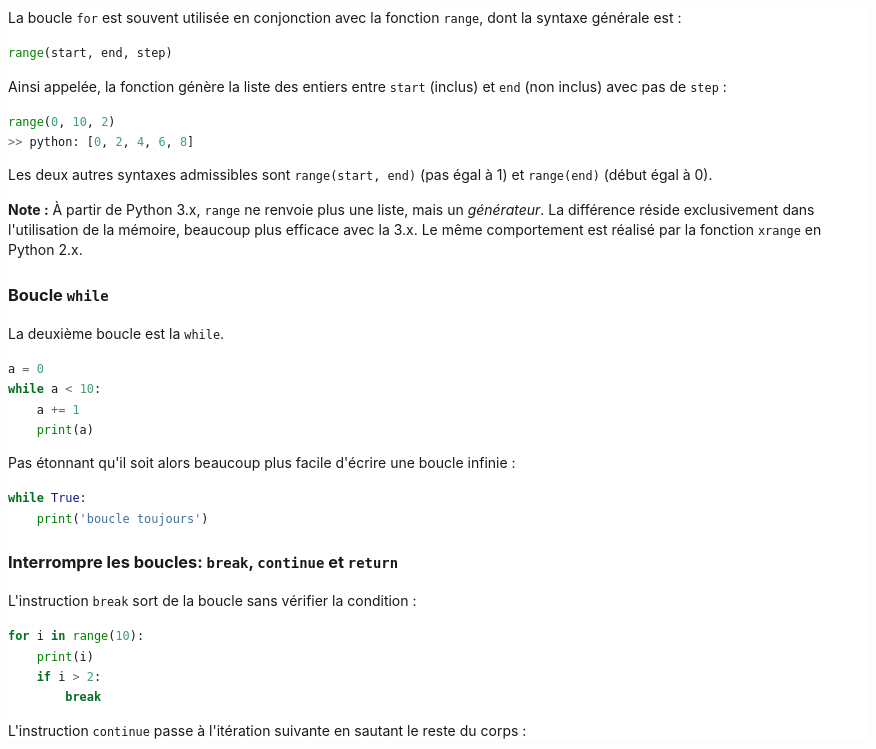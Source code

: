La boucle `for` est souvent utilisée en conjonction avec la fonction
`range`, dont la syntaxe générale est :

``` python
range(start, end, step)
``` 

Ainsi appelée, la fonction génère la liste des entiers entre `start`
(inclus) et `end` (non inclus) avec pas de `step` :

``` python
range(0, 10, 2)
>> python: [0, 2, 4, 6, 8]
``` 

Les deux autres syntaxes admissibles sont `range(start, end)` (pas
égal à 1) et `range(end)` (début égal à 0).

**Note :** À partir de Python 3.x, `range` ne renvoie plus une liste,
 mais un *générateur*. La différence réside exclusivement dans
 l'utilisation de la mémoire, beaucoup plus efficace avec la 3.x. Le
 même comportement est réalisé par la fonction `xrange` en Python 2.x.

### Boucle `while`

La deuxième boucle est la `while`.

``` python
a = 0
while a < 10:
    a += 1
    print(a)
``` 

Pas étonnant qu'il soit alors beaucoup plus facile d'écrire une boucle
infinie :

``` python
while True:
    print('boucle toujours')
``` 

### Interrompre les boucles: `break`, `continue` et `return`

L'instruction `break` sort de la boucle sans vérifier la
condition :

``` python
for i in range(10):
    print(i)
    if i > 2:
        break
``` 

L'instruction `continue` passe à l'itération suivante en sautant le
reste du corps :
